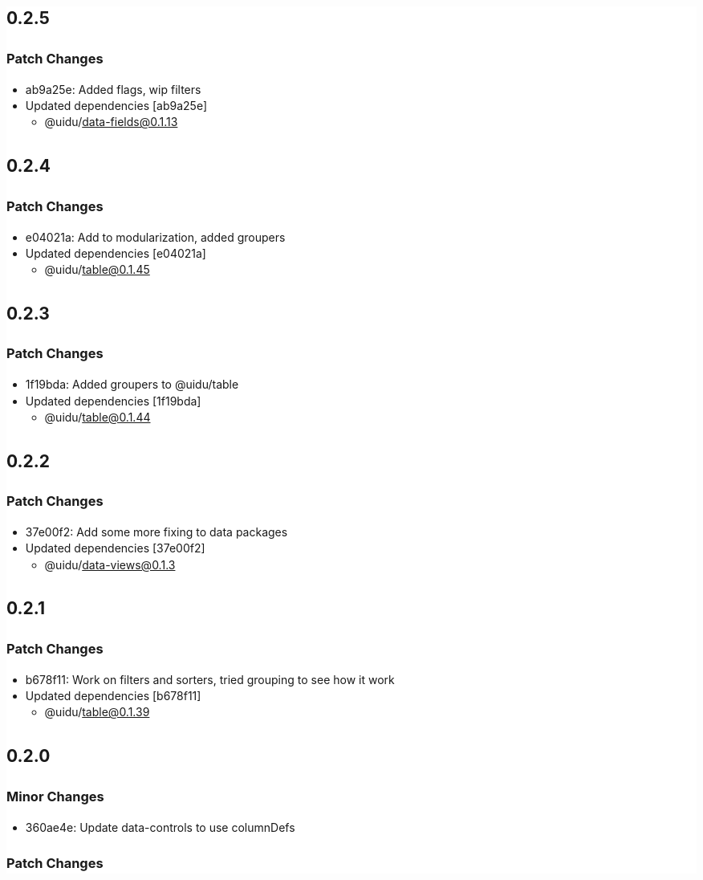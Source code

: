 ## 0.2.5

### Patch Changes

- ab9a25e: Added flags, wip filters
- Updated dependencies [ab9a25e]
  - @uidu/data-fields@0.1.13

## 0.2.4

### Patch Changes

- e04021a: Add to modularization, added groupers
- Updated dependencies [e04021a]
  - @uidu/table@0.1.45

## 0.2.3

### Patch Changes

- 1f19bda: Added groupers to @uidu/table
- Updated dependencies [1f19bda]
  - @uidu/table@0.1.44

## 0.2.2

### Patch Changes

- 37e00f2: Add some more fixing to data packages
- Updated dependencies [37e00f2]
  - @uidu/data-views@0.1.3

## 0.2.1

### Patch Changes

- b678f11: Work on filters and sorters, tried grouping to see how it work
- Updated dependencies [b678f11]
  - @uidu/table@0.1.39

## 0.2.0

### Minor Changes

- 360ae4e: Update data-controls to use columnDefs

### Patch Changes
